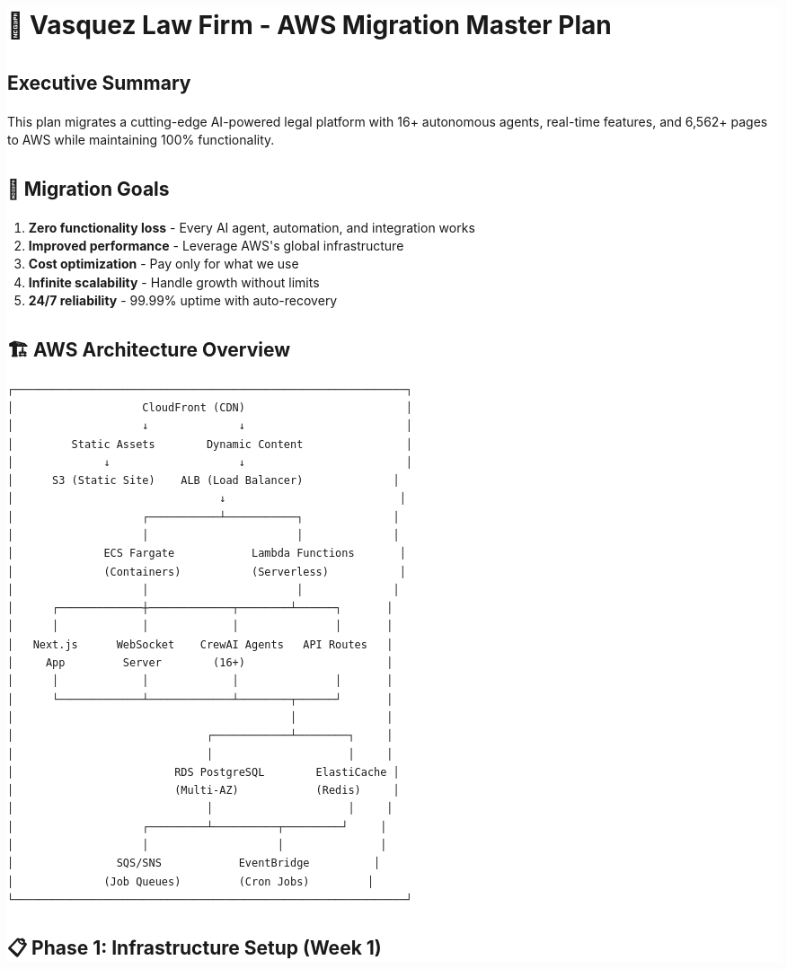 # 🚀 Vasquez Law Firm - AWS Migration Master Plan

## Executive Summary

This plan migrates a cutting-edge AI-powered legal platform with 16+ autonomous agents, real-time features, and 6,562+ pages to AWS while maintaining 100% functionality.

## 🎯 Migration Goals

1. **Zero functionality loss** - Every AI agent, automation, and integration works
2. **Improved performance** - Leverage AWS's global infrastructure
3. **Cost optimization** - Pay only for what we use
4. **Infinite scalability** - Handle growth without limits
5. **24/7 reliability** - 99.99% uptime with auto-recovery

## 🏗️ AWS Architecture Overview

```
┌─────────────────────────────────────────────────────────────┐
│                    CloudFront (CDN)                         │
│                    ↓              ↓                         │
│         Static Assets        Dynamic Content                │
│              ↓                    ↓                         │
│      S3 (Static Site)    ALB (Load Balancer)              │
│                                ↓                           │
│                    ┌───────────┴───────────┐              │
│                    │                       │              │
│              ECS Fargate            Lambda Functions       │
│              (Containers)           (Serverless)           │
│                    │                       │              │
│      ┌─────────────┼─────────────┬────────┴──────┐       │
│      │             │             │               │       │
│   Next.js      WebSocket    CrewAI Agents   API Routes   │
│     App         Server        (16+)                      │
│      │             │             │               │       │
│      └─────────────┴─────────────┴────────┬──────┘       │
│                                           │              │
│                              ┌────────────┴────────┐     │
│                              │                     │     │
│                         RDS PostgreSQL        ElastiCache │
│                         (Multi-AZ)            (Redis)     │
│                              │                     │     │
│                    ┌─────────┴──────────┬─────────┘     │
│                    │                    │               │
│                SQS/SNS            EventBridge          │
│              (Job Queues)         (Cron Jobs)         │
└─────────────────────────────────────────────────────────────┘
```

## 📋 Phase 1: Infrastructure Setup (Week 1)
